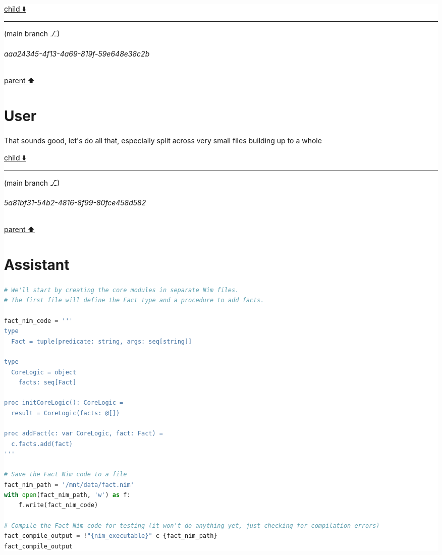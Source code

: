 [child ⬇️](#aaa24345-4f13-4a69-819f-59e648e38c2b)

---

(main branch ⎇)
###### aaa24345-4f13-4a69-819f-59e648e38c2b
[parent ⬆️](#3b2222b2-481c-440a-a7cb-fab5c91024c4)
# User

That sounds good, let's do all that, especially split across very small files building up to a whole

[child ⬇️](#5a81bf31-54b2-4816-8f99-80fce458d582)

---

(main branch ⎇)
###### 5a81bf31-54b2-4816-8f99-80fce458d582
[parent ⬆️](#aaa24345-4f13-4a69-819f-59e648e38c2b)
# Assistant

```python
# We'll start by creating the core modules in separate Nim files. 
# The first file will define the Fact type and a procedure to add facts.

fact_nim_code = '''
type
  Fact = tuple[predicate: string, args: seq[string]]

type
  CoreLogic = object
    facts: seq[Fact]

proc initCoreLogic(): CoreLogic =
  result = CoreLogic(facts: @[])

proc addFact(c: var CoreLogic, fact: Fact) =
  c.facts.add(fact)
'''

# Save the Fact Nim code to a file
fact_nim_path = '/mnt/data/fact.nim'
with open(fact_nim_path, 'w') as f:
    f.write(fact_nim_code)

# Compile the Fact Nim code for testing (it won't do anything yet, just checking for compilation errors)
fact_compile_output = !"{nim_executable}" c {fact_nim_path}
fact_compile_output
```
